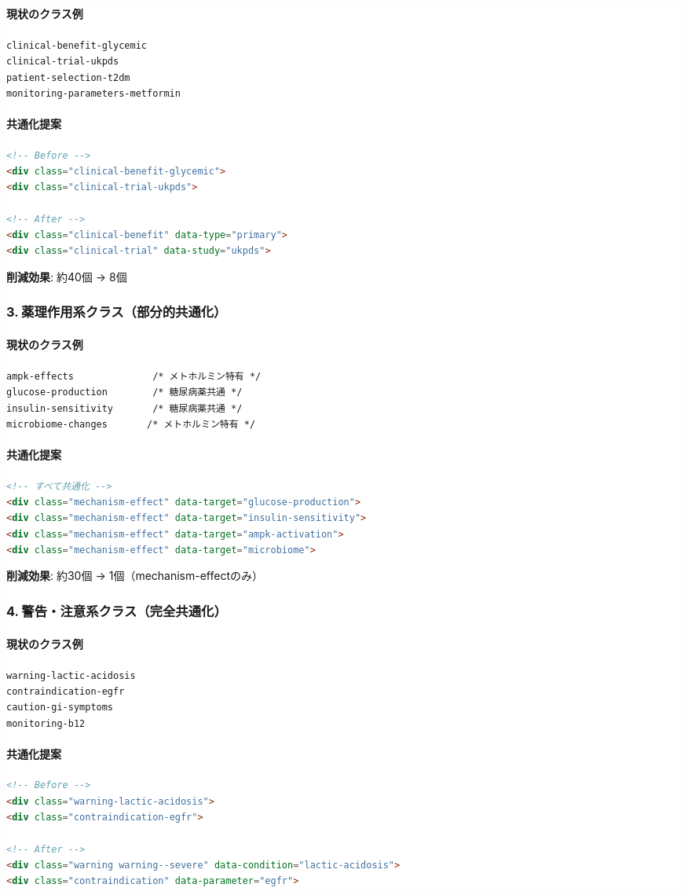 #### 現状のクラス例
```
clinical-benefit-glycemic
clinical-trial-ukpds
patient-selection-t2dm
monitoring-parameters-metformin
```

#### 共通化提案
```html
<!-- Before -->
<div class="clinical-benefit-glycemic">
<div class="clinical-trial-ukpds">

<!-- After -->
<div class="clinical-benefit" data-type="primary">
<div class="clinical-trial" data-study="ukpds">
```

**削減効果**: 約40個 → 8個

### 3. 薬理作用系クラス（部分的共通化）

#### 現状のクラス例
```
ampk-effects              /* メトホルミン特有 */
glucose-production        /* 糖尿病薬共通 */
insulin-sensitivity       /* 糖尿病薬共通 */
microbiome-changes       /* メトホルミン特有 */
```

#### 共通化提案
```html
<!-- すべて共通化 -->
<div class="mechanism-effect" data-target="glucose-production">
<div class="mechanism-effect" data-target="insulin-sensitivity">
<div class="mechanism-effect" data-target="ampk-activation">
<div class="mechanism-effect" data-target="microbiome">
```

**削減効果**: 約30個 → 1個（mechanism-effectのみ）

### 4. 警告・注意系クラス（完全共通化）

#### 現状のクラス例
```
warning-lactic-acidosis
contraindication-egfr
caution-gi-symptoms
monitoring-b12
```

#### 共通化提案
```html
<!-- Before -->
<div class="warning-lactic-acidosis">
<div class="contraindication-egfr">

<!-- After -->
<div class="warning warning--severe" data-condition="lactic-acidosis">
<div class="contraindication" data-parameter="egfr">
```
